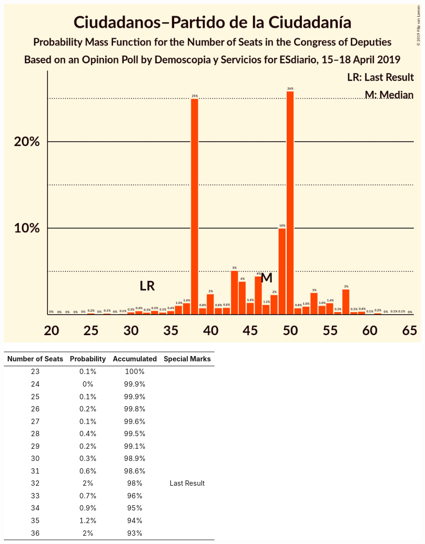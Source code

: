 ![Graph with seats probability mass function not yet produced](2019-04-18-DemoscopiayServicios-seats-pmf-ciudadanos–partidodelaciudadanía.png "Seats Probability Mass Function")

| Number of Seats | Probability | Accumulated | Special Marks |
|:---------------:|:-----------:|:-----------:|:-------------:|
| 23 | 0.1% | 100% |  |
| 24 | 0% | 99.9% |  |
| 25 | 0.1% | 99.9% |  |
| 26 | 0.2% | 99.8% |  |
| 27 | 0.1% | 99.6% |  |
| 28 | 0.4% | 99.5% |  |
| 29 | 0.2% | 99.1% |  |
| 30 | 0.3% | 98.9% |  |
| 31 | 0.6% | 98.6% |  |
| 32 | 2% | 98% | Last Result |
| 33 | 0.7% | 96% |  |
| 34 | 0.9% | 95% |  |
| 35 | 1.2% | 94% |  |
| 36 | 2% | 93% |  |